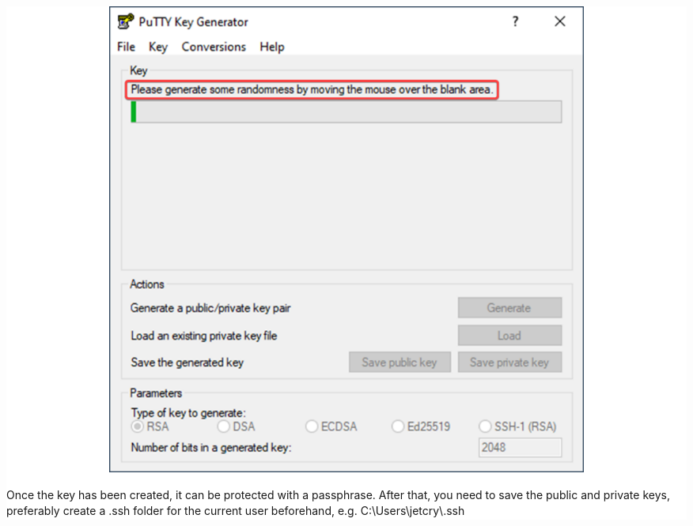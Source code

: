 <p align="center"><img alt="Puttygen_move_mouse" src=/SSH/SSH-key-generation/static/en_image_05.png width=600></p>
Once the key has been created, it can be protected with a passphrase. After that, you need to save the public and private keys, preferably create a .ssh folder for the current user beforehand, e.g. C:\Users\jetcry\.ssh